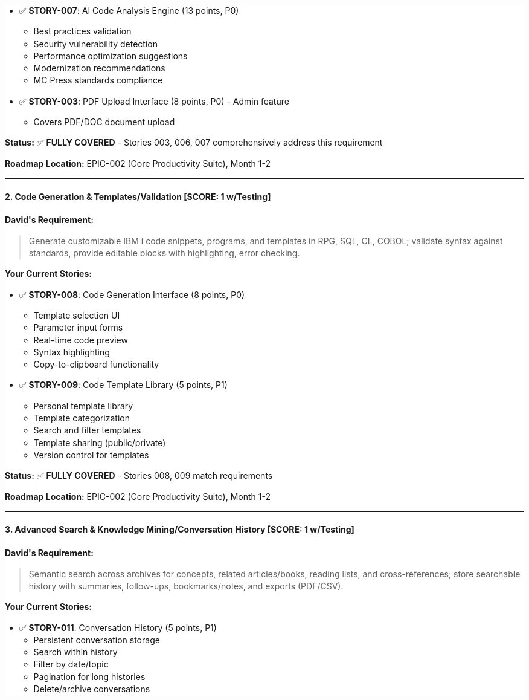 - ✅ **STORY-007**: AI Code Analysis Engine (13 points, P0)
  - Best practices validation
  - Security vulnerability detection
  - Performance optimization suggestions
  - Modernization recommendations
  - MC Press standards compliance

- ✅ **STORY-003**: PDF Upload Interface (8 points, P0) - Admin feature
  - Covers PDF/DOC document upload

**Status:** ✅ **FULLY COVERED** - Stories 003, 006, 007 comprehensively address this requirement

**Roadmap Location:** EPIC-002 (Core Productivity Suite), Month 1-2

---

#### 2. Code Generation & Templates/Validation [SCORE: 1 w/Testing]

**David's Requirement:**
> Generate customizable IBM i code snippets, programs, and templates in RPG, SQL, CL, COBOL; validate syntax against standards, provide editable blocks with highlighting, error checking.

**Your Current Stories:**
- ✅ **STORY-008**: Code Generation Interface (8 points, P0)
  - Template selection UI
  - Parameter input forms
  - Real-time code preview
  - Syntax highlighting
  - Copy-to-clipboard functionality

- ✅ **STORY-009**: Code Template Library (5 points, P1)
  - Personal template library
  - Template categorization
  - Search and filter templates
  - Template sharing (public/private)
  - Version control for templates

**Status:** ✅ **FULLY COVERED** - Stories 008, 009 match requirements

**Roadmap Location:** EPIC-002 (Core Productivity Suite), Month 1-2

---

#### 3. Advanced Search & Knowledge Mining/Conversation History [SCORE: 1 w/Testing]

**David's Requirement:**
> Semantic search across archives for concepts, related articles/books, reading lists, and cross-references; store searchable history with summaries, follow-ups, bookmarks/notes, and exports (PDF/CSV).

**Your Current Stories:**
- ✅ **STORY-011**: Conversation History (5 points, P1)
  - Persistent conversation storage
  - Search within history
  - Filter by date/topic
  - Pagination for long histories
  - Delete/archive conversations
